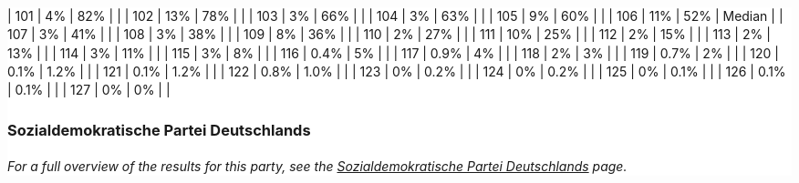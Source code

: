 | 101 | 4% | 82% |  |
| 102 | 13% | 78% |  |
| 103 | 3% | 66% |  |
| 104 | 3% | 63% |  |
| 105 | 9% | 60% |  |
| 106 | 11% | 52% | Median |
| 107 | 3% | 41% |  |
| 108 | 3% | 38% |  |
| 109 | 8% | 36% |  |
| 110 | 2% | 27% |  |
| 111 | 10% | 25% |  |
| 112 | 2% | 15% |  |
| 113 | 2% | 13% |  |
| 114 | 3% | 11% |  |
| 115 | 3% | 8% |  |
| 116 | 0.4% | 5% |  |
| 117 | 0.9% | 4% |  |
| 118 | 2% | 3% |  |
| 119 | 0.7% | 2% |  |
| 120 | 0.1% | 1.2% |  |
| 121 | 0.1% | 1.2% |  |
| 122 | 0.8% | 1.0% |  |
| 123 | 0% | 0.2% |  |
| 124 | 0% | 0.2% |  |
| 125 | 0% | 0.1% |  |
| 126 | 0.1% | 0.1% |  |
| 127 | 0% | 0% |  |

### Sozialdemokratische Partei Deutschlands

*For a full overview of the results for this party, see the [Sozialdemokratische Partei Deutschlands](party-sozialdemokratischeparteideutschlands.html) page.*
